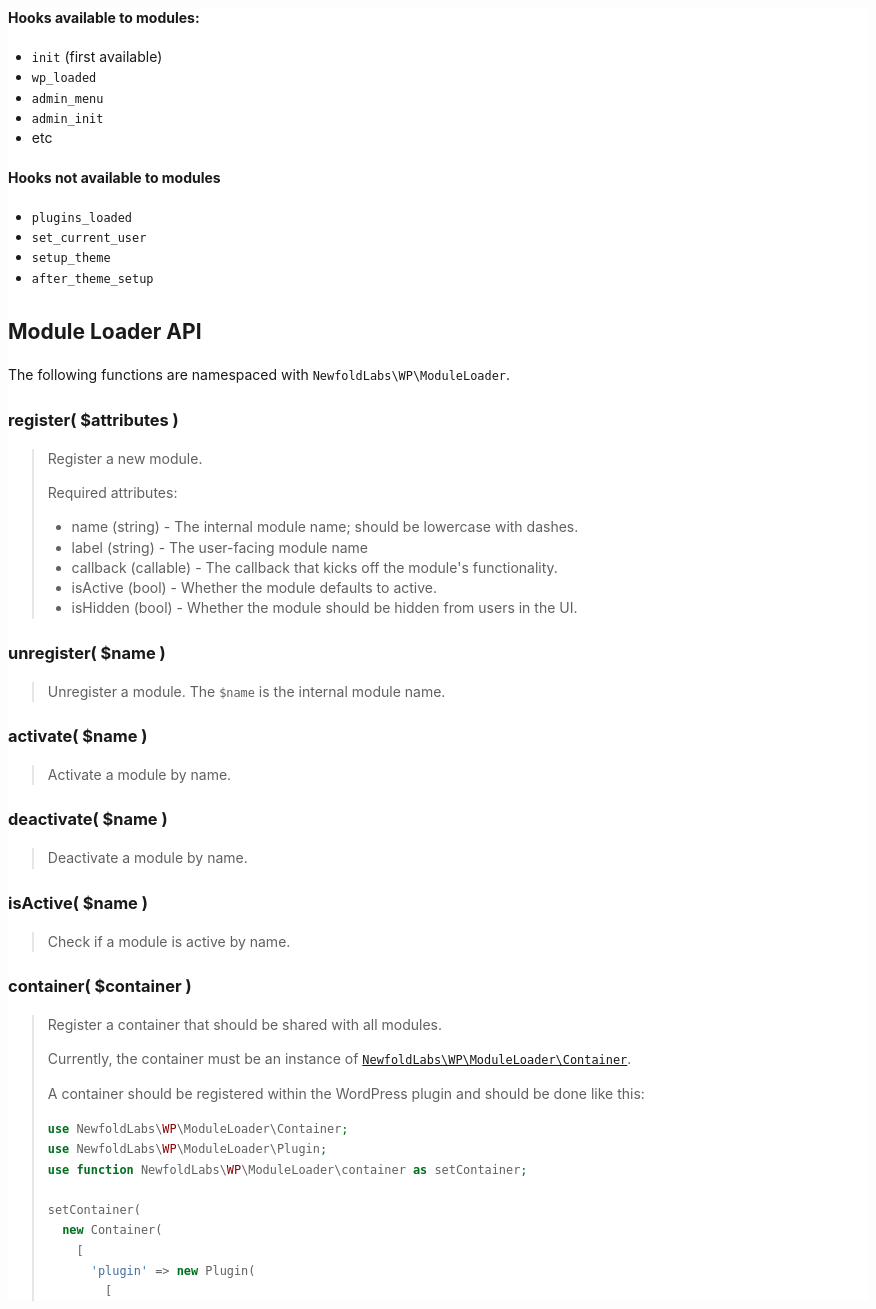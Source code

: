 #### Hooks available to modules:

* `init` (first available)
* `wp_loaded`
* `admin_menu`
* `admin_init`
* etc

#### Hooks not available to modules

* `plugins_loaded`
* `set_current_user`
* `setup_theme`
* `after_theme_setup`

## Module Loader API

The following functions are namespaced with `NewfoldLabs\WP\ModuleLoader`.

### register( $attributes )

> Register a new module.
>
> Required attributes:
>  - name (string) - The internal module name; should be lowercase with dashes.
>  - label (string) - The user-facing module name
>  - callback (callable) - The callback that kicks off the module's functionality.
>  - isActive (bool) - Whether the module defaults to active.
>  - isHidden (bool) - Whether the module should be hidden from users in the UI.

### unregister( $name )

> Unregister a module. The `$name` is the internal module name.

### activate( $name )

> Activate a module by name.

### deactivate( $name )

> Deactivate a module by name.

### isActive( $name )

> Check if a module is active by name.

### container( $container )

> Register a container that should be shared with all modules.
>
> Currently, the container must be an instance of [`NewfoldLabs\WP\ModuleLoader\Container`](https://github.com/wp-forge/container).
>
> A container should be registered within the WordPress plugin and should be done like this:
>
> ```php
> use NewfoldLabs\WP\ModuleLoader\Container;
> use NewfoldLabs\WP\ModuleLoader\Plugin;
> use function NewfoldLabs\WP\ModuleLoader\container as setContainer;
> 
> setContainer( 
>   new Container(
>     [
>       'plugin' => new Plugin(
>         [